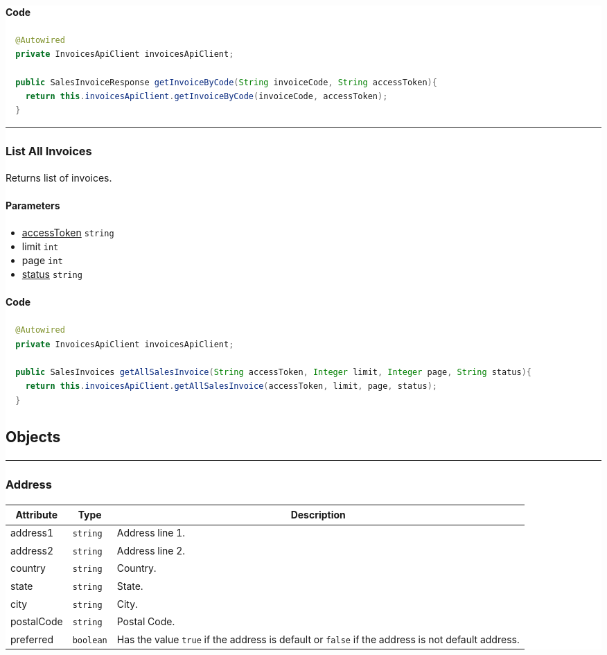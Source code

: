 #### Code

```java
  @Autowired
  private InvoicesApiClient invoicesApiClient;

  public SalesInvoiceResponse getInvoiceByCode(String invoiceCode, String accessToken){
    return this.invoicesApiClient.getInvoiceByCode(invoiceCode, accessToken);
  }
```
---
 

### List All Invoices
Returns list of invoices.

#### Parameters
- [accessToken](#access-token) `string`
- limit `int`
- page `int`
- [status](#invoice_status) `string`

#### Code

```java
  @Autowired
  private InvoicesApiClient invoicesApiClient;

  public SalesInvoices getAllSalesInvoice(String accessToken, Integer limit, Integer page, String status){
    return this.invoicesApiClient.getAllSalesInvoice(accessToken, limit, page, status);
  }
```

## Objects
---

### Address
|Attribute|Type| Description|
|---------|----|------------|
|address1|`string`|Address line 1.|
|address2|`string`|Address line 2.|
|country|`string`|Country.|
|state|`string`|State.|
|city|`string`|City.|
|postalCode|`string`|Postal Code.|
|preferred|`boolean`|Has the value `true` if the address is default  or `false` if the address is not default address.|
